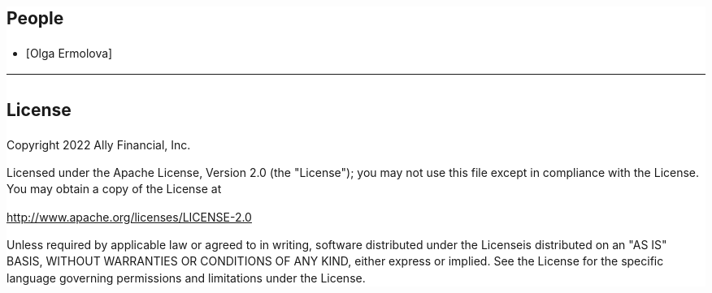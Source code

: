 
## People

- [Olga Ermolova]

---

## License

Copyright 2022 Ally Financial, Inc.

Licensed under the Apache License, Version 2.0 (the "License"); you may not use this file except in compliance with the License. You may obtain a copy of the License at

http://www.apache.org/licenses/LICENSE-2.0

Unless required by applicable law or agreed to in writing, software distributed under the Licenseis distributed on an "AS IS" BASIS, WITHOUT WARRANTIES OR CONDITIONS OF ANY KIND, either express or implied. See the License for the specific language governing permissions and limitations under the License.
